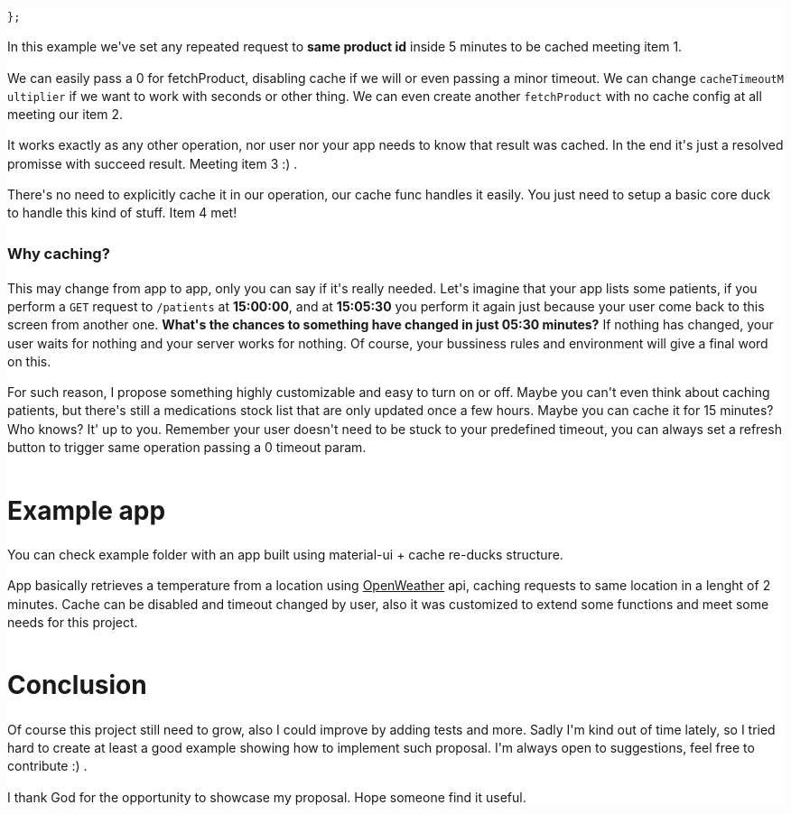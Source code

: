```
};

```

In this example we've set any repeated request to **same product id** inside 5 minutes to be cached meeting item 1.

We can easily pass a 0 for fetchProduct, disabling cache if we will or even passing a minor timeout. We can change `cacheTimeoutMultiplier` if we want to work with seconds or other thing. We can even create another `fetchProduct` with no cache config at all meeting our item 2.

It works exactly as any other operation, nor user nor your app needs to know that result was cached. In the end it's just a resolved promisse with succeed result. Meeting item 3 :) .

There's no need to explicitly cache it in our operation, our cache func handles it easily. You just need to setup a basic core duck to handle this kind of stuff. Item 4 met!

### Why caching?

This may change from app to app, only you can say if it's really needed. Let's imagine that your app lists some patients, if you perform a `GET` request to `/patients` at **15:00:00**, and at **15:05:30** you perform it again just because your user come back to this screen from another one. **What's the chances to something have changed in just 05:30 minutes?** If nothing has changed, your user waits for nothing and your server works for nothing. Of course, your bussiness rules and environment will give a final word on this.

For such reason, I propose something highly customizable and easy to turn on or off. Maybe you can't even think about caching patients, but there's still a medications stock list that are only updated once a few hours. Maybe you can cache it for 15 minutes? Who knows? It' up to you. Remember your user doesn't need to be stuck to your predefined timeout, you can always set a refresh button to trigger same operation passing a 0 timeout param.

# Example app

You can check example folder with an app built using material-ui + cache re-ducks structure. 

App basically retrieves a temperature from a location using [OpenWeather](https://openweathermap.org/) api, caching requests to same location in a lenght of 2 minutes. Cache can be disabled and timeout changed by user, also it was customized to extend some functions and meet some needs for this project.

# Conclusion

Of course this project still need to grow, also I could improve by adding tests and more. Sadly I'm kind out of time lately, so I tried hard to create at least a good example showing how to implement such proposal. I'm always open to suggestions, feel free to contribute :) . 

I thank God for the opportunity to showcase my proposal. Hope someone find it useful.